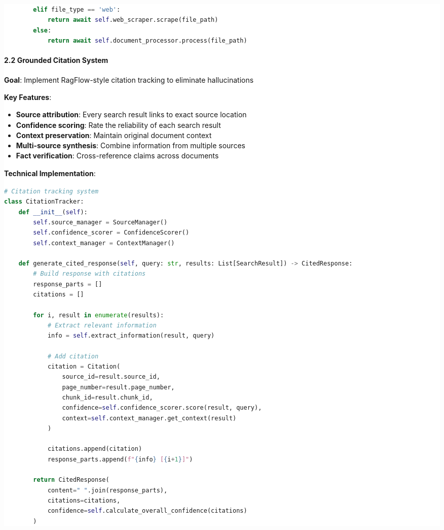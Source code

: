 ```python
        elif file_type == 'web':
            return await self.web_scraper.scrape(file_path)
        else:
            return await self.document_processor.process(file_path)
```

#### 2.2 Grounded Citation System
**Goal**: Implement RagFlow-style citation tracking to eliminate hallucinations

**Key Features**:
- **Source attribution**: Every search result links to exact source location
- **Confidence scoring**: Rate the reliability of each search result
- **Context preservation**: Maintain original document context
- **Multi-source synthesis**: Combine information from multiple sources
- **Fact verification**: Cross-reference claims across documents

**Technical Implementation**:
```python
# Citation tracking system
class CitationTracker:
    def __init__(self):
        self.source_manager = SourceManager()
        self.confidence_scorer = ConfidenceScorer()
        self.context_manager = ContextManager()
    
    def generate_cited_response(self, query: str, results: List[SearchResult]) -> CitedResponse:
        # Build response with citations
        response_parts = []
        citations = []
        
        for i, result in enumerate(results):
            # Extract relevant information
            info = self.extract_information(result, query)
            
            # Add citation
            citation = Citation(
                source_id=result.source_id,
                page_number=result.page_number,
                chunk_id=result.chunk_id,
                confidence=self.confidence_scorer.score(result, query),
                context=self.context_manager.get_context(result)
            )
            
            citations.append(citation)
            response_parts.append(f"{info} [{i+1}]")
        
        return CitedResponse(
            content=" ".join(response_parts),
            citations=citations,
            confidence=self.calculate_overall_confidence(citations)
        )
```
